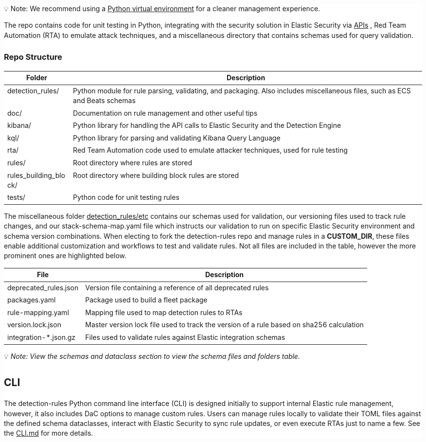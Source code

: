 💡 Note: We recommend using a [Python virtual environment](https://docs.python.org/3/library/venv.html) for a cleaner management experience.

The repo contains code for unit testing in Python, integrating with the security solution in Elastic Security via [APIs](https://www.elastic.co/guide/en/security/current/security-apis.html) , Red Team Automation (RTA) to emulate attack techniques, and a miscellaneous directory that contains schemas used for query validation.

### Repo Structure

| Folder                | Description                                                                                                      |
|-----------------------|------------------------------------------------------------------------------------------------------------------|
| detection_rules/      | Python module for rule parsing, validating, and packaging. Also includes miscellaneous files, such as ECS and Beats schemas |
| doc/                  | Documentation on rule management and other useful tips                                                         |
| kibana/               | Python library for handling the API calls to Elastic Security and the Detection Engine                           |
| kql/                  | Python library for parsing and validating Kibana Query Language                                                  |
| rta/                  | Red Team Automation code used to emulate attacker techniques, used for rule testing                              |
| rules/                | Root directory where rules are stored                                                                            |
| rules_building_block/ | Root directory where building block rules are stored                                                             |
| tests/                | Python code for unit testing rules                                                                                |

The miscellaneous folder [detection_rules/etc](https://github.com/elastic/detection-rules/tree/main/detection_rules/etc) contains our schemas used for validation, our versioning files used to track rule changes, and our stack-schema-map.yaml file which instructs our validation to run on specific Elastic Security environment and schema version combinations. When electing to fork the detection-rules repo and manage rules in a **CUSTOM_DIR**, these files enable additional customization and workflows to test and validate rules. Not all files are included in the table, however the more prominent ones are highlighted below.

| File                   | Description                                                                                                      |
|------------------------|------------------------------------------------------------------------------------------------------------------|
| deprecated_rules.json  | Version file containing a reference of all deprecated rules                                                     |
| packages.yaml          | Package used to build a fleet package                                                                            |
| rule-mapping.yaml      | Mapping file used to map detection rules to RTAs                                                                 |
| version.lock.json      | Master version lock file used to track the version of a rule based on sha256 calculation                        |
| integration-*.json.gz  | Files used to validate rules against Elastic integration schemas                                                 |

💡 *Note: View the schemas and dataclass section to view the schema files and folders table.*

## CLI

The detection-rules Python command line interface (CLI) is designed initially to support internal Elastic rule management, however, it also includes DaC options to manage custom rules. Users can manage rules locally to validate their TOML files against the defined schema dataclasses, interact with Elastic Security to sync rule updates, or even execute RTAs just to name a few. See the [CLI.md](https://github.com/elastic/detection-rules/blob/main/CLI.md) for more details.

